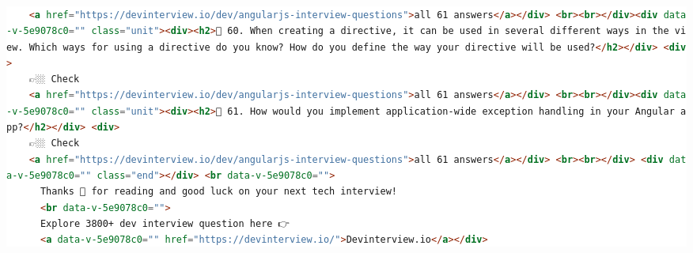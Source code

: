 ```html
    <a href="https://devinterview.io/dev/angularjs-interview-questions">all 61 answers</a></div> <br><br></div><div data-v-5e9078c0="" class="unit"><div><h2>🔹 60. When creating a directive, it can be used in several different ways in the view. Which ways for using a directive do you know? How do you define the way your directive will be used?</h2></div> <div>
    👉🏼 Check
    <a href="https://devinterview.io/dev/angularjs-interview-questions">all 61 answers</a></div> <br><br></div><div data-v-5e9078c0="" class="unit"><div><h2>🔹 61. How would you implement application-wide exception handling in your Angular app?</h2></div> <div>
    👉🏼 Check
    <a href="https://devinterview.io/dev/angularjs-interview-questions">all 61 answers</a></div> <br><br></div> <div data-v-5e9078c0="" class="end"></div> <br data-v-5e9078c0="">
      Thanks 🙌 for reading and good luck on your next tech interview!
      <br data-v-5e9078c0="">
      Explore 3800+ dev interview question here 👉
      <a data-v-5e9078c0="" href="https://devinterview.io/">Devinterview.io</a></div>
